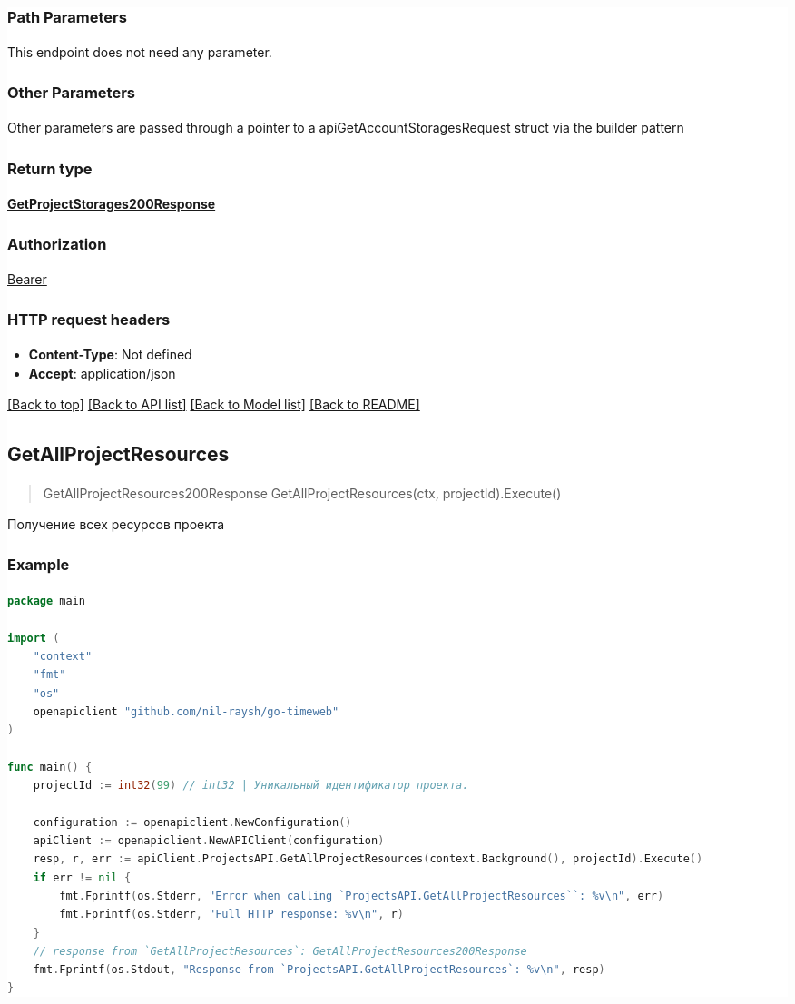 ### Path Parameters

This endpoint does not need any parameter.

### Other Parameters

Other parameters are passed through a pointer to a apiGetAccountStoragesRequest struct via the builder pattern


### Return type

[**GetProjectStorages200Response**](GetProjectStorages200Response.md)

### Authorization

[Bearer](../README.md#Bearer)

### HTTP request headers

- **Content-Type**: Not defined
- **Accept**: application/json

[[Back to top]](#) [[Back to API list]](../README.md#documentation-for-api-endpoints)
[[Back to Model list]](../README.md#documentation-for-models)
[[Back to README]](../README.md)


## GetAllProjectResources

> GetAllProjectResources200Response GetAllProjectResources(ctx, projectId).Execute()

Получение всех ресурсов проекта



### Example

```go
package main

import (
    "context"
    "fmt"
    "os"
    openapiclient "github.com/nil-raysh/go-timeweb"
)

func main() {
    projectId := int32(99) // int32 | Уникальный идентификатор проекта.

    configuration := openapiclient.NewConfiguration()
    apiClient := openapiclient.NewAPIClient(configuration)
    resp, r, err := apiClient.ProjectsAPI.GetAllProjectResources(context.Background(), projectId).Execute()
    if err != nil {
        fmt.Fprintf(os.Stderr, "Error when calling `ProjectsAPI.GetAllProjectResources``: %v\n", err)
        fmt.Fprintf(os.Stderr, "Full HTTP response: %v\n", r)
    }
    // response from `GetAllProjectResources`: GetAllProjectResources200Response
    fmt.Fprintf(os.Stdout, "Response from `ProjectsAPI.GetAllProjectResources`: %v\n", resp)
}
```
